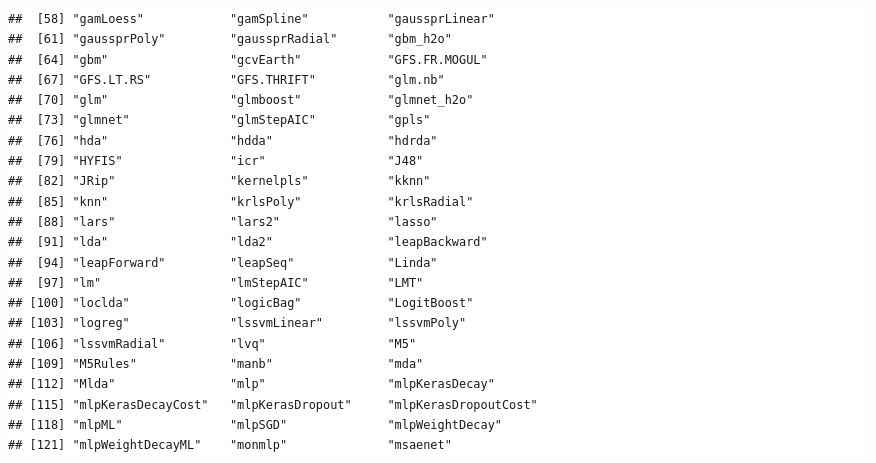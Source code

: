     ##  [58] "gamLoess"            "gamSpline"           "gaussprLinear"      
    ##  [61] "gaussprPoly"         "gaussprRadial"       "gbm_h2o"            
    ##  [64] "gbm"                 "gcvEarth"            "GFS.FR.MOGUL"       
    ##  [67] "GFS.LT.RS"           "GFS.THRIFT"          "glm.nb"             
    ##  [70] "glm"                 "glmboost"            "glmnet_h2o"         
    ##  [73] "glmnet"              "glmStepAIC"          "gpls"               
    ##  [76] "hda"                 "hdda"                "hdrda"              
    ##  [79] "HYFIS"               "icr"                 "J48"                
    ##  [82] "JRip"                "kernelpls"           "kknn"               
    ##  [85] "knn"                 "krlsPoly"            "krlsRadial"         
    ##  [88] "lars"                "lars2"               "lasso"              
    ##  [91] "lda"                 "lda2"                "leapBackward"       
    ##  [94] "leapForward"         "leapSeq"             "Linda"              
    ##  [97] "lm"                  "lmStepAIC"           "LMT"                
    ## [100] "loclda"              "logicBag"            "LogitBoost"         
    ## [103] "logreg"              "lssvmLinear"         "lssvmPoly"          
    ## [106] "lssvmRadial"         "lvq"                 "M5"                 
    ## [109] "M5Rules"             "manb"                "mda"                
    ## [112] "Mlda"                "mlp"                 "mlpKerasDecay"      
    ## [115] "mlpKerasDecayCost"   "mlpKerasDropout"     "mlpKerasDropoutCost"
    ## [118] "mlpML"               "mlpSGD"              "mlpWeightDecay"     
    ## [121] "mlpWeightDecayML"    "monmlp"              "msaenet"            